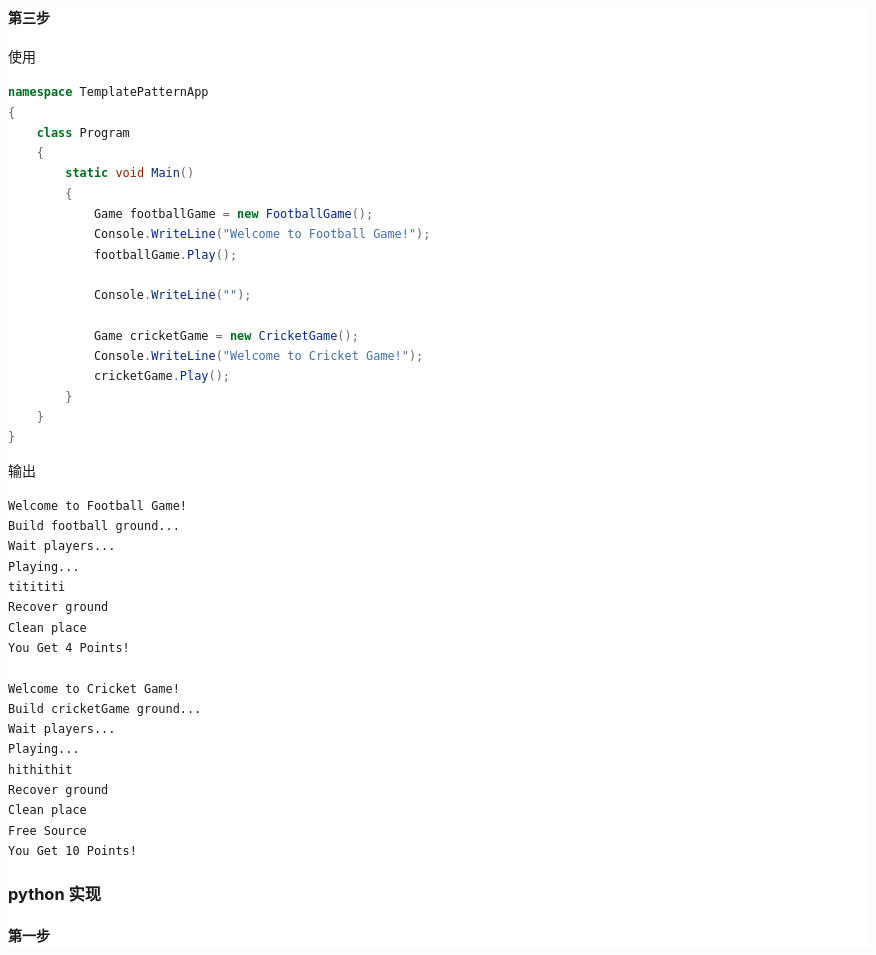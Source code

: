 #### 第三步

使用

````c#
namespace TemplatePatternApp 
{
    class Program
    {
        static void Main()
        {
            Game footballGame = new FootballGame();
            Console.WriteLine("Welcome to Football Game!");
            footballGame.Play();

            Console.WriteLine("");

            Game cricketGame = new CricketGame();
            Console.WriteLine("Welcome to Cricket Game!");
            cricketGame.Play();   
        }
    }
}
````

输出

````
Welcome to Football Game!
Build football ground...
Wait players...
Playing...
titititi
Recover ground
Clean place
You Get 4 Points!

Welcome to Cricket Game!
Build cricketGame ground...
Wait players...
Playing...
hithithit
Recover ground
Clean place
Free Source
You Get 10 Points!
````



### python 实现

#### 第一步
